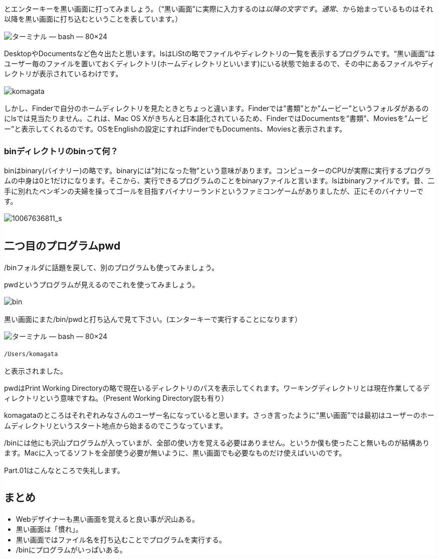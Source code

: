 とエンターキーを黒い画面に打ってみましょう。（“黒い画面”に実際に入力するのは$以降の文字です。通常、$から始まっているものはそれ以降を黒い画面に打ち込むということを表しています。）


<img src="http://farm6.static.flickr.com/5248/5253820287_fd497e68b3.jpg" width="500" height="313" alt="ターミナル — bash — 80×24" />


DesktopやDocumentsなど色々出たと思います。lsはLiStの略でファイルやディレクトリの一覧を表示するプログラムです。“黒い画面”はユーザー毎のファイルを置いておくディレクトリ(ホームディレクトリといいます)にいる状態で始まるので、その中にあるファイルやディレクトリが表示されているわけです。


<img src="http://farm6.static.flickr.com/5047/5263074442_a261e0c7b5.jpg" width="500" height="284" alt="komagata" />


しかし、Finderで自分のホームディレクトリを見たときとちょっと違います。Finderでは&#8221;書類&#8221;とか&#8221;ムービー&#8221;というフォルダがあるのにlsでは見当たりません。これは、Mac OS Xがきちんと日本語化されているため、FinderではDocumentsを&#8221;書類&#8221;、Moviesを&#8221;ムービー&#8221;と表示してくれるのです。OSをEnglishの設定にすればFinderでもDocuments、Moviesと表示されます。

<aside class="tips">
  <h3>binディレクトリのbinって何？</h3>
  <p>binはbinary(バイナリー)の略です。binaryには&#8221;対になった物&#8221;という意味があります。コンピューターのCPUが実際に実行するプログラムの中身は0と1だけになります。そこから、実行できるプログラムのことをbinaryファイルと言います。lsはbinaryファイルです。昔、二手に別れたペンギンの夫婦を操ってゴールを目指すバイナリーランドというファミコンゲームがありましたが、正にそのバイナリーです。</p>
  <p><img src="http://farm6.static.flickr.com/5122/5254058623_98b07b344d_m.jpg" width="220" height="193" alt="10067636811_s" /></p>
</aside>

## 二つ目のプログラムpwd

/binフォルダに話題を戻して、別のプログラムも使ってみましょう。

pwdというプログラムが見えるのでこれを使ってみましょう。

<img src="http://farm6.static.flickr.com/5203/5254444262_7efaf3849a.jpg" width="500" height="284" alt="bin" />

黒い画面にまた/bin/pwdと打ち込んで見て下さい。(エンターキーで実行することになります）

<img src="http://farm6.static.flickr.com/5046/5254559214_b1220bb0d9.jpg" width="500" height="313" alt="ターミナル — bash — 80×24" />

````bash
/Users/komagata
````

と表示されました。

pwdはPrint Working Directoryの略で現在いるディレクトリのパスを表示してくれます。ワーキングディレクトリとは現在作業してるディレクトリという意味ですね。（Present Working Directory説も有り）

komagataのところはそれぞれみなさんのユーザー名になっていると思います。さっき言ったように“黒い画面”では最初はユーザーのホームディレクトリというスタート地点から始まるのでこうなっています。

/binには他にも沢山プログラムが入っていまが、全部の使い方を覚える必要はありません。というか僕も使ったこと無いものが結構あります。Macに入ってるソフトを全部使う必要が無いように、黒い画面でも必要なものだけ使えばいいのです。

Part.01はこんなところで失礼します。

## まとめ

  * Webデザイナーも黒い画面を覚えると良い事が沢山ある。
  * 黒い画面は「慣れ」。
  * 黒い画面ではファイル名を打ち込むことでプログラムを実行する。
  * /binにプログラムがいっぱいある。
